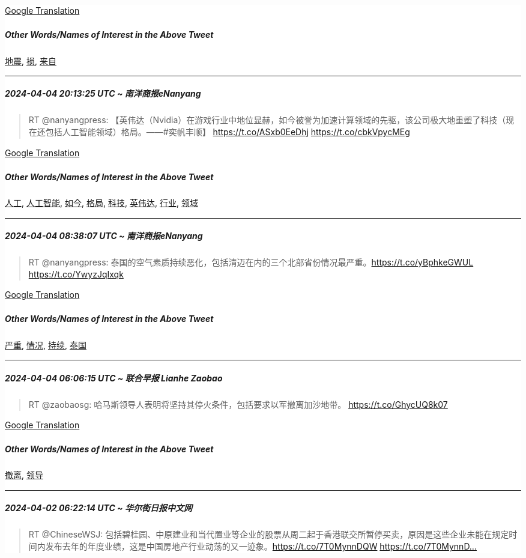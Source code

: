 [Google Translation](https://translate.google.com/?hi=en&tab=TT&sl=zh-CN&tl=en&op=translate&text=RT+%40zaobaosg%3A+%E8%8A%B1%E8%8E%B2%E5%9C%B0%E9%9C%87%E5%90%8E%E5%A4%9A%E5%A4%84%E6%88%BF%E5%B1%8B%E5%8F%97%E6%8D%9F%EF%BC%8C%E7%81%BE%E6%B0%91%E7%BA%B7%E7%BA%B7%E5%88%B0%E6%94%B6%E5%AE%B9%E6%89%80%E9%81%BF%E9%9A%BE%EF%BC%8C%E5%8C%85%E6%8B%AC%E6%9D%A5%E8%87%AA%E5%8D%B0%E5%B0%BC%E7%9A%84%E5%A4%A7%E5%AD%A6%E6%95%99%E5%B8%88%E4%B8%80%E5%AE%B6%E4%B8%89%E5%8F%A3%E3%80%81%E7%BB%93%E4%BC%B4%E5%90%8C%E6%B8%B8%E8%8A%B1%E8%8E%B2%E7%9A%84%E4%B8%AD%E5%9B%BD%E5%A4%A7%E9%99%86%E5%A5%B3%E7%A1%95%E5%A3%AB%E3%80%82%E4%BB%96%E4%B9%A1%E9%81%87%E5%A4%A9%E7%81%BE%EF%BC%8C%E4%BB%96%E4%BB%AC%E6%84%9F%E6%81%A9%E6%9C%89%E5%BA%8A%E5%8F%AF%E7%9D%A1%E3%80%81%E4%B8%89%E9%A4%90%E4%B8%8D%E6%84%81%EF%BC%8C%E8%BF%9E%E5%AE%9D%E5%AE%9D%E7%9A%84%E5%A5%B6%E7%B2%89%E9%83%BD%E6%9C%89%E4%BE%9B%E5%BA%94%E3%80%82+https%3A%2F%2Ft.co%2FjsCV2UYDV1)
##### Other Words/Names of Interest in the Above Tweet
[地震](地震.md), [损](损.md), [来自](来自.md)
___
##### 2024-04-04 20:13:25 UTC ~ 南洋商报eNanyang
> RT @nanyangpress: 【英伟达（Nvidia）在游戏行业中地位显赫，如今被誉为加速计算领域的先驱，该公司极大地重塑了科技（现在还包括人工智能领域）格局。——#奕帆丰顺】 https://t.co/ASxb0EeDhj https://t.co/cbkVpycMEg

[Google Translation](https://translate.google.com/?hi=en&tab=TT&sl=zh-CN&tl=en&op=translate&text=RT+%40nanyangpress%3A+%E3%80%90%E8%8B%B1%E4%BC%9F%E8%BE%BE%EF%BC%88Nvidia%EF%BC%89%E5%9C%A8%E6%B8%B8%E6%88%8F%E8%A1%8C%E4%B8%9A%E4%B8%AD%E5%9C%B0%E4%BD%8D%E6%98%BE%E8%B5%AB%EF%BC%8C%E5%A6%82%E4%BB%8A%E8%A2%AB%E8%AA%89%E4%B8%BA%E5%8A%A0%E9%80%9F%E8%AE%A1%E7%AE%97%E9%A2%86%E5%9F%9F%E7%9A%84%E5%85%88%E9%A9%B1%EF%BC%8C%E8%AF%A5%E5%85%AC%E5%8F%B8%E6%9E%81%E5%A4%A7%E5%9C%B0%E9%87%8D%E5%A1%91%E4%BA%86%E7%A7%91%E6%8A%80%EF%BC%88%E7%8E%B0%E5%9C%A8%E8%BF%98%E5%8C%85%E6%8B%AC%E4%BA%BA%E5%B7%A5%E6%99%BA%E8%83%BD%E9%A2%86%E5%9F%9F%EF%BC%89%E6%A0%BC%E5%B1%80%E3%80%82%E2%80%94%E2%80%94%23%E5%A5%95%E5%B8%86%E4%B8%B0%E9%A1%BA%E3%80%91+https%3A%2F%2Ft.co%2FASxb0EeDhj+https%3A%2F%2Ft.co%2FcbkVpycMEg)
##### Other Words/Names of Interest in the Above Tweet
[人工](人工.md), [人工智能](人工智能.md), [如今](如今.md), [格局](格局.md), [科技](科技.md), [英伟达](英伟达.md), [行业](行业.md), [领域](领域.md)
___
##### 2024-04-04 08:38:07 UTC ~ 南洋商报eNanyang
> RT @nanyangpress: 泰国的空气素质持续恶化，包括清迈在内的三个北部省份情况最严重。https://t.co/yBphkeGWUL https://t.co/YwyzJqIxqk

[Google Translation](https://translate.google.com/?hi=en&tab=TT&sl=zh-CN&tl=en&op=translate&text=RT+%40nanyangpress%3A+%E6%B3%B0%E5%9B%BD%E7%9A%84%E7%A9%BA%E6%B0%94%E7%B4%A0%E8%B4%A8%E6%8C%81%E7%BB%AD%E6%81%B6%E5%8C%96%EF%BC%8C%E5%8C%85%E6%8B%AC%E6%B8%85%E8%BF%88%E5%9C%A8%E5%86%85%E7%9A%84%E4%B8%89%E4%B8%AA%E5%8C%97%E9%83%A8%E7%9C%81%E4%BB%BD%E6%83%85%E5%86%B5%E6%9C%80%E4%B8%A5%E9%87%8D%E3%80%82https%3A%2F%2Ft.co%2FyBphkeGWUL+https%3A%2F%2Ft.co%2FYwyzJqIxqk)
##### Other Words/Names of Interest in the Above Tweet
[严重](严重.md), [情况](情况.md), [持续](持续.md), [泰国](泰国.md)
___
##### 2024-04-04 06:06:15 UTC ~ 联合早报 Lianhe Zaobao
> RT @zaobaosg: 哈马斯领导人表明将坚持其停火条件，包括要求以军撤离加沙地带。 https://t.co/GhycUQ8k07

[Google Translation](https://translate.google.com/?hi=en&tab=TT&sl=zh-CN&tl=en&op=translate&text=RT+%40zaobaosg%3A+%E5%93%88%E9%A9%AC%E6%96%AF%E9%A2%86%E5%AF%BC%E4%BA%BA%E8%A1%A8%E6%98%8E%E5%B0%86%E5%9D%9A%E6%8C%81%E5%85%B6%E5%81%9C%E7%81%AB%E6%9D%A1%E4%BB%B6%EF%BC%8C%E5%8C%85%E6%8B%AC%E8%A6%81%E6%B1%82%E4%BB%A5%E5%86%9B%E6%92%A4%E7%A6%BB%E5%8A%A0%E6%B2%99%E5%9C%B0%E5%B8%A6%E3%80%82+https%3A%2F%2Ft.co%2FGhycUQ8k07)
##### Other Words/Names of Interest in the Above Tweet
[撤离](撤离.md), [领导](领导.md)
___
##### 2024-04-02 06:22:14 UTC ~ 华尔街日报中文网
> RT @ChineseWSJ: 包括碧桂园、中原建业和当代置业等企业的股票从周二起于香港联交所暂停买卖，原因是这些企业未能在规定时间内发布去年的年度业绩，这是中国房地产行业动荡的又一迹象。https://t.co/7T0MynnDQW https://t.co/7T0MynnD…
